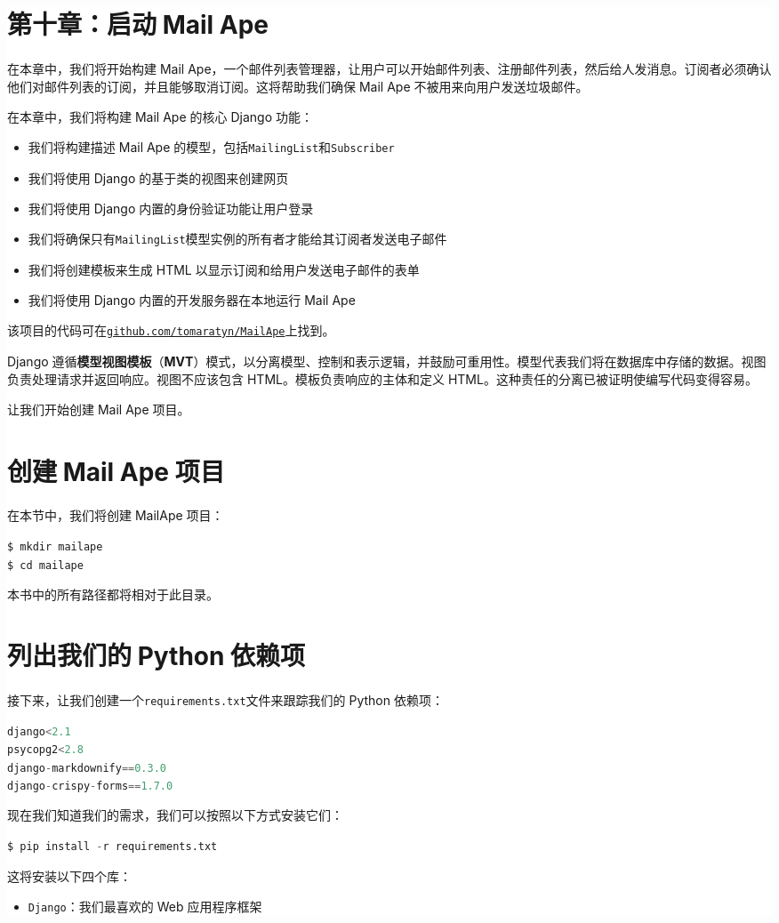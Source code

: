 # 第十章：启动 Mail Ape

在本章中，我们将开始构建 Mail Ape，一个邮件列表管理器，让用户可以开始邮件列表、注册邮件列表，然后给人发消息。订阅者必须确认他们对邮件列表的订阅，并且能够取消订阅。这将帮助我们确保 Mail Ape 不被用来向用户发送垃圾邮件。

在本章中，我们将构建 Mail Ape 的核心 Django 功能：

+   我们将构建描述 Mail Ape 的模型，包括`MailingList`和`Subscriber`

+   我们将使用 Django 的基于类的视图来创建网页

+   我们将使用 Django 内置的身份验证功能让用户登录

+   我们将确保只有`MailingList`模型实例的所有者才能给其订阅者发送电子邮件

+   我们将创建模板来生成 HTML 以显示订阅和给用户发送电子邮件的表单

+   我们将使用 Django 内置的开发服务器在本地运行 Mail Ape

该项目的代码可在[`github.com/tomaratyn/MailApe`](https://github.com/tomaratyn/MailApe)上找到。

Django 遵循**模型视图模板**（**MVT**）模式，以分离模型、控制和表示逻辑，并鼓励可重用性。模型代表我们将在数据库中存储的数据。视图负责处理请求并返回响应。视图不应该包含 HTML。模板负责响应的主体和定义 HTML。这种责任的分离已被证明使编写代码变得容易。

让我们开始创建 Mail Ape 项目。

# 创建 Mail Ape 项目

在本节中，我们将创建 MailApe 项目：

```py
$ mkdir mailape
$ cd mailape
```

本书中的所有路径都将相对于此目录。

# 列出我们的 Python 依赖项

接下来，让我们创建一个`requirements.txt`文件来跟踪我们的 Python 依赖项：

```py
django<2.1
psycopg2<2.8
django-markdownify==0.3.0
django-crispy-forms==1.7.0
```

现在我们知道我们的需求，我们可以按照以下方式安装它们：

```py
$ pip install -r requirements.txt
```

这将安装以下四个库：

+   `Django`：我们最喜欢的 Web 应用程序框架
